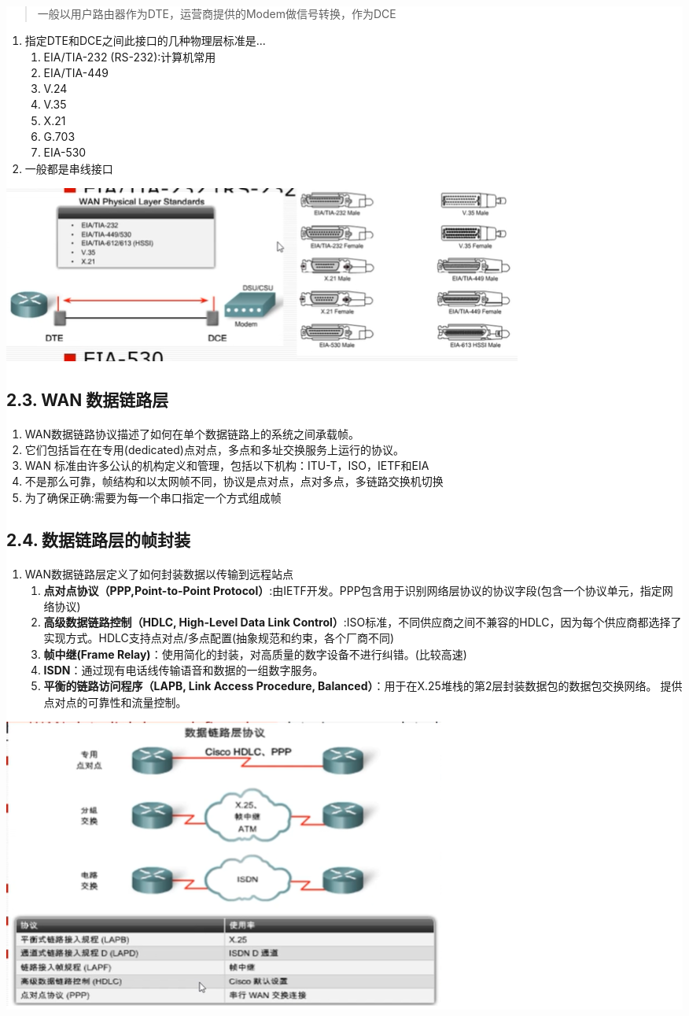 >一般以用户路由器作为DTE，运营商提供的Modem做信号转换，作为DCE

1. 指定DTE和DCE之间此接口的几种物理层标准是...
   1. EIA/TIA-232 (RS-232):计算机常用
   2. EIA/TIA-449
   3. V.24
   4. V.35
   5. X.21
   6. G.703
   7. EIA-530
2. 一般都是串线接口

![](img/lec10/7.png)


## 2.3. WAN 数据链路层
1. WAN数据链路协议描述了如何在单个数据链路上的系统之间承载帧。
2. 它们包括旨在在专用(dedicated)点对点，多点和多址交换服务上运行的协议。
3. WAN 标准由许多公认的机构定义和管理，包括以下机构：ITU-T，ISO，IETF和EIA
4. 不是那么可靠，帧结构和以太网帧不同，协议是点对点，点对多点，多链路交换机切换
5. 为了确保正确:需要为每一个串口指定一个方式组成帧

## 2.4. 数据链路层的帧封装
1. WAN数据链路层定义了如何封装数据以传输到远程站点
   1. **点对点协议（PPP,Point-to-Point Protocol）**:由IETF开发。PPP包含用于识别网络层协议的协议字段(包含一个协议单元，指定网络协议)
   2. **高级数据链路控制（HDLC, High-Level Data Link Control）**:ISO标准，不同供应商之间不兼容的HDLC，因为每个供应商都选择了实现方式。HDLC支持点对点/多点配置(抽象规范和约束，各个厂商不同)
   3. **帧中继(Frame Relay)**：使用简化的封装，对高质量的数字设备不进行纠错。(比较高速)
   4. **ISDN**：通过现有电话线传输语音和数据的一组数字服务。
   5. **平衡的链路访问程序（LAPB, Link Access Procedure, Balanced）**：用于在X.25堆栈的第2层封装数据包的数据包交换网络。 提供点对点的可靠性和流量控制。

![](img/lec10/8.png)
